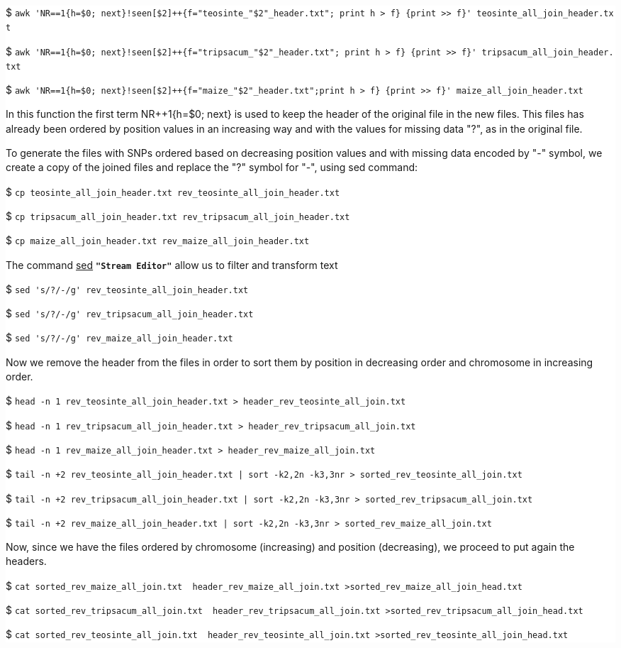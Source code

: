$ `awk 'NR==1{h=$0; next}!seen[$2]++{f="teosinte_"$2"_header.txt"; print h > f} {print >> f}' teosinte_all_join_header.txt`

$ `awk 'NR==1{h=$0; next}!seen[$2]++{f="tripsacum_"$2"_header.txt"; print h > f} {print >> f}' tripsacum_all_join_header.txt`

$ `awk 'NR==1{h=$0; next}!seen[$2]++{f="maize_"$2"_header.txt";print h > f} {print >> f}' maize_all_join_header.txt`

In this function the first term NR++1{h=$0; next} is used to keep the header of the original file in the new files. This files has already been ordered by position values in an increasing way and with the values for missing data "?", as in the original file.

To generate the files with SNPs ordered based on decreasing position values and with missing data encoded by "-" symbol, we create a copy of the joined files and replace the "?" symbol for "-", using sed command:

$ `cp teosinte_all_join_header.txt rev_teosinte_all_join_header.txt`

$ `cp tripsacum_all_join_header.txt rev_tripsacum_all_join_header.txt`

$ `cp maize_all_join_header.txt rev_maize_all_join_header.txt`

The command [sed](https://www.computerhope.com/unix/used.htm) **`"Stream Editor"`** allow us to filter and transform text 

$ `sed 's/?/-/g' rev_teosinte_all_join_header.txt`

$ `sed 's/?/-/g' rev_tripsacum_all_join_header.txt`

$ `sed 's/?/-/g' rev_maize_all_join_header.txt`

Now we remove the header from the files in order to sort them by position in decreasing order and chromosome in increasing order.

$ `head -n 1 rev_teosinte_all_join_header.txt > header_rev_teosinte_all_join.txt`

$ `head -n 1 rev_tripsacum_all_join_header.txt > header_rev_tripsacum_all_join.txt`

$ `head -n 1 rev_maize_all_join_header.txt > header_rev_maize_all_join.txt`

$ `tail -n +2 rev_teosinte_all_join_header.txt | sort -k2,2n -k3,3nr > sorted_rev_teosinte_all_join.txt`

$ `tail -n +2 rev_tripsacum_all_join_header.txt | sort -k2,2n -k3,3nr > sorted_rev_tripsacum_all_join.txt`

$ `tail -n +2 rev_maize_all_join_header.txt | sort -k2,2n -k3,3nr > sorted_rev_maize_all_join.txt`

Now, since we have the files ordered by chromosome (increasing) and position (decreasing), we proceed to put again the headers.

$ `cat sorted_rev_maize_all_join.txt  header_rev_maize_all_join.txt >sorted_rev_maize_all_join_head.txt`

$ `cat sorted_rev_tripsacum_all_join.txt  header_rev_tripsacum_all_join.txt >sorted_rev_tripsacum_all_join_head.txt`

$ `cat sorted_rev_teosinte_all_join.txt  header_rev_teosinte_all_join.txt >sorted_rev_teosinte_all_join_head.txt`
